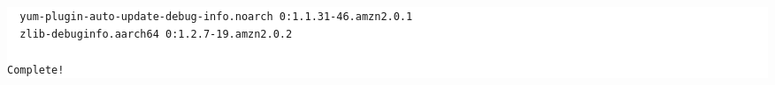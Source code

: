 ```
  yum-plugin-auto-update-debug-info.noarch 0:1.1.31-46.amzn2.0.1             
  zlib-debuginfo.aarch64 0:1.2.7-19.amzn2.0.2                                

Complete!
```
